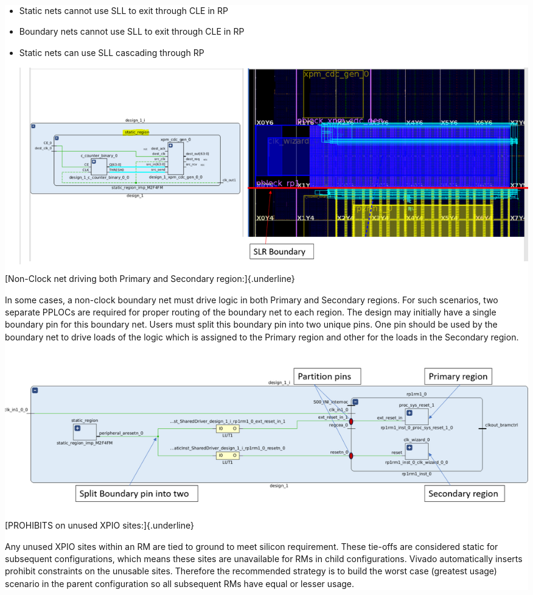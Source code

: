 -   Static nets cannot use SLL to exit through CLE in RP

-   Boundary nets cannot use SLL to exit through CLE in RP

-   Static nets can use SLL cascading through RP

> ![](./media/image19.png)

[Non-Clock net driving both Primary and Secondary region:]{.underline}

In some cases, a non-clock boundary net must drive logic in both Primary and Secondary regions. For such scenarios, two separate PPLOCs are required for proper routing of the boundary net to each region. The design may initially have a single boundary pin for this boundary net. Users must split this boundary pin into two unique pins. One pin should be used by the boundary net to drive loads of the logic which is assigned to the Primary region and other for the loads in the Secondary region.

![](./media/image20.png)

[PROHIBITS on unused XPIO sites:]{.underline}

Any unused XPIO sites within an RM are tied to ground to meet silicon requirement. These tie-offs are considered static for subsequent configurations, which means these sites are unavailable for RMs in child configurations. Vivado automatically inserts prohibit constraints on the unusable sites. Therefore the recommended strategy is to build the worst case (greatest usage) scenario in the parent configuration so all subsequent RMs have equal or lesser usage.
